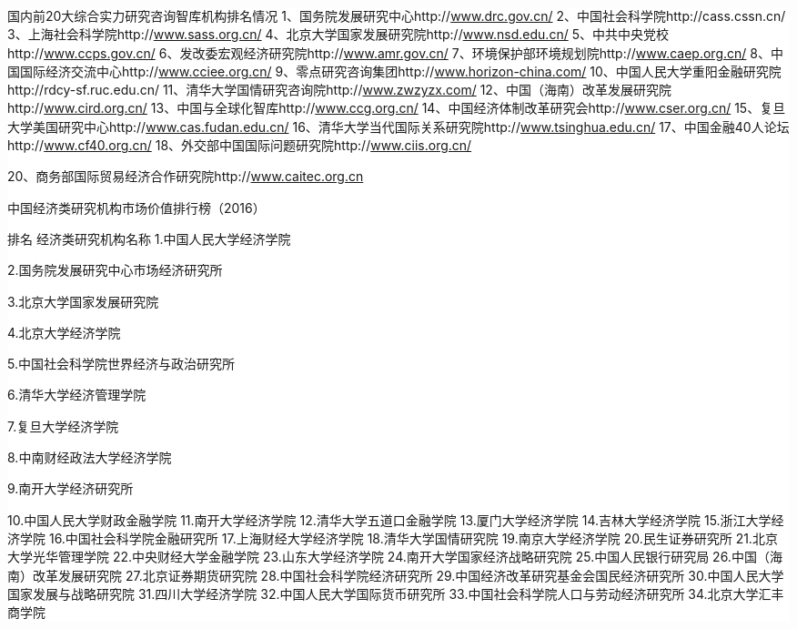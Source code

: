 
国内前20大综合实力研究咨询智库机构排名情况
1、国务院发展研究中心http://www.drc.gov.cn/
2、中国社会科学院http://cass.cssn.cn/
3、上海社会科学院http://www.sass.org.cn/
4、北京大学国家发展研究院http://www.nsd.edu.cn/
5、中共中央党校http://www.ccps.gov.cn/
6、发改委宏观经济研究院http://www.amr.gov.cn/
7、环境保护部环境规划院http://www.caep.org.cn/
8、中国国际经济交流中心http://www.cciee.org.cn/
9、零点研究咨询集团http://www.horizon-china.com/
10、中国人民大学重阳金融研究院http://rdcy-sf.ruc.edu.cn/
11、清华大学国情研究咨询院http://www.zwzyzx.com/
12、中国（海南）改革发展研究院http://www.cird.org.cn/
13、中国与全球化智库http://www.ccg.org.cn/
14、中国经济体制改革研究会http://www.cser.org.cn/
15、复旦大学美国研究中心http://www.cas.fudan.edu.cn/
16、清华大学当代国际关系研究院http://www.tsinghua.edu.cn/
17、中国金融40人论坛http://www.cf40.org.cn/
18、外交部中国国际问题研究院http://www.ciis.org.cn/

20、商务部国际贸易经济合作研究院http://www.caitec.org.cn

中国经济类研究机构市场价值排行榜（2016）

排名 经济类研究机构名称
1.中国人民大学经济学院
 
2.国务院发展研究中心市场经济研究所

3.北京大学国家发展研究院
 
4.北京大学经济学院
 
5.中国社会科学院世界经济与政治研究所
 
6.清华大学经济管理学院
 
7.复旦大学经济学院
 
8.中南财经政法大学经济学院
 
9.南开大学经济研究所
 
10.中国人民大学财政金融学院
11.南开大学经济学院
12.清华大学五道口金融学院
13.厦门大学经济学院
14.吉林大学经济学院
15.浙江大学经济学院
16.中国社会科学院金融研究所
17.上海财经大学经济学院
18.清华大学国情研究院
19.南京大学经济学院
20.民生证券研究所
21.北京大学光华管理学院
22.中央财经大学金融学院
23.山东大学经济学院
24.南开大学国家经济战略研究院
25.中国人民银行研究局
26.中国（海南）改革发展研究院
27.北京证券期货研究院
28.中国社会科学院经济研究所
29.中国经济改革研究基金会国民经济研究所
30.中国人民大学国家发展与战略研究院
31.四川大学经济学院
32.中国人民大学国际货币研究所
33.中国社会科学院人口与劳动经济研究所
34.北京大学汇丰商学院